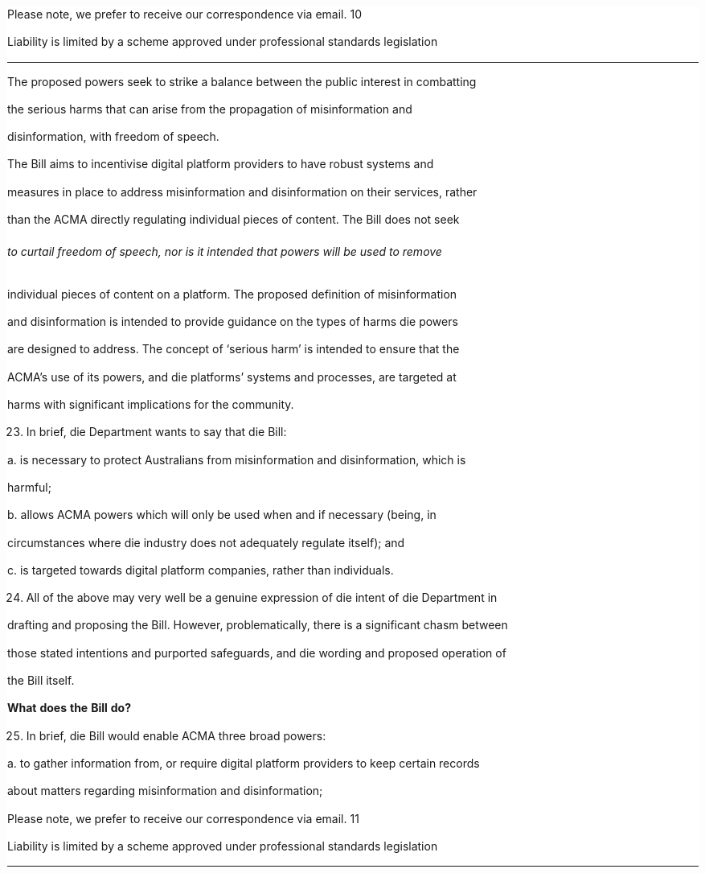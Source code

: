 Please note, we prefer to receive our correspondence via email. 10

Liability is limited by a scheme approved under professional standards legislation


-----

The proposed powers seek to strike a balance between the public interest in combatting

the serious harms that can arise from the propagation of misinformation and

disinformation, with freedom of speech.

The Bill aims to incentivise digital platform providers to have robust systems and

measures in place to address misinformation and disinformation on their services, rather

than the ACMA directly regulating individual pieces of content. The Bill does not seek

###### to curtail freedom of speech, nor is it intended that powers will be used to remove

individual pieces of content on a platform. The proposed definition of misinformation

and disinformation is intended to provide guidance on the types of harms die powers

are designed to address. The concept of ‘serious harm’ is intended to ensure that the

ACMA’s use of its powers, and die platforms’ systems and processes, are targeted at

harms with significant implications for the community.

23. In brief, die Department wants to say that die Bill:

a. is necessary to protect Australians from misinformation and disinformation, which is

harmful;

b. allows ACMA powers which will only be used when and if necessary (being, in

circumstances where die industry does not adequately regulate itself); and

c. is targeted towards digital platform companies, rather than individuals.

24. All of the above may very well be a genuine expression of die intent of die Department in

drafting and proposing the Bill. However, problematically, there is a significant chasm between

those stated intentions and purported safeguards, and die wording and proposed operation of

the Bill itself.

**What** **does** **the** **Bill** **do?**

25. In brief, die Bill would enable ACMA three broad powers:

a. to gather information from, or require digital platform providers to keep certain records

about matters regarding misinformation and disinformation;

Please note, we prefer to receive our correspondence via email. 11

Liability is limited by a scheme approved under professional standards legislation


-----
